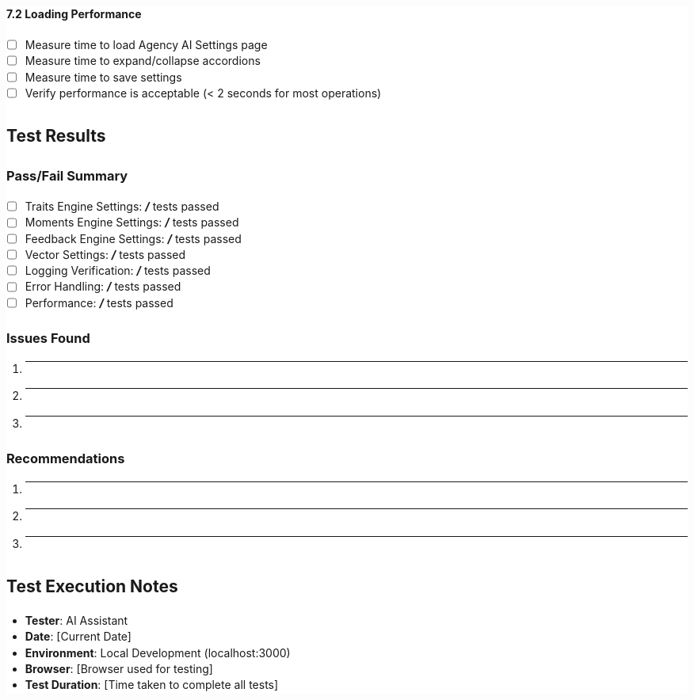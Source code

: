 #### 7.2 Loading Performance
- [ ] Measure time to load Agency AI Settings page
- [ ] Measure time to expand/collapse accordions
- [ ] Measure time to save settings
- [ ] Verify performance is acceptable (< 2 seconds for most operations)

## Test Results

### Pass/Fail Summary
- [ ] Traits Engine Settings: ___/___ tests passed
- [ ] Moments Engine Settings: ___/___ tests passed
- [ ] Feedback Engine Settings: ___/___ tests passed
- [ ] Vector Settings: ___/___ tests passed
- [ ] Logging Verification: ___/___ tests passed
- [ ] Error Handling: ___/___ tests passed
- [ ] Performance: ___/___ tests passed

### Issues Found
1. _________________________________
2. _________________________________
3. _________________________________

### Recommendations
1. _________________________________
2. _________________________________
3. _________________________________

## Test Execution Notes
- **Tester**: AI Assistant
- **Date**: [Current Date]
- **Environment**: Local Development (localhost:3000)
- **Browser**: [Browser used for testing]
- **Test Duration**: [Time taken to complete all tests] 
